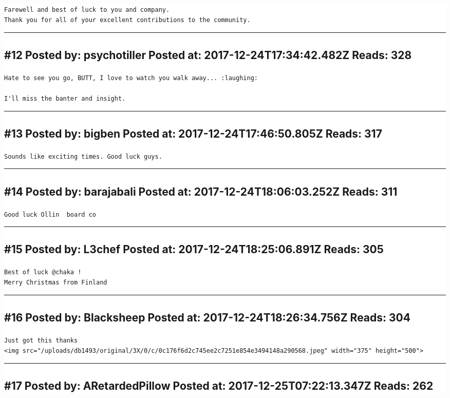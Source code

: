 ```
Farewell and best of luck to you and company.
Thank you for all of your excellent contributions to the community.
```

---
## \#12 Posted by: psychotiller Posted at: 2017-12-24T17:34:42.482Z Reads: 328

```
Hate to see you go, BUTT, I love to watch you walk away... :laughing:

I'll miss the banter and insight.
```

---
## \#13 Posted by: bigben Posted at: 2017-12-24T17:46:50.805Z Reads: 317

```
Sounds like exciting times. Good luck guys.
```

---
## \#14 Posted by: barajabali Posted at: 2017-12-24T18:06:03.252Z Reads: 311

```
Good luck Ollin  board co
```

---
## \#15 Posted by: L3chef Posted at: 2017-12-24T18:25:06.891Z Reads: 305

```
Best of luck @chaka !
Merry Christmas from Finland
```

---
## \#16 Posted by: Blacksheep Posted at: 2017-12-24T18:26:34.756Z Reads: 304

```
Just got this thanks 
<img src="/uploads/db1493/original/3X/0/c/0c176f6d2c745ee2c7251e854e3494148a290568.jpeg" width="375" height="500">
```

---
## \#17 Posted by: ARetardedPillow Posted at: 2017-12-25T07:22:13.347Z Reads: 262
